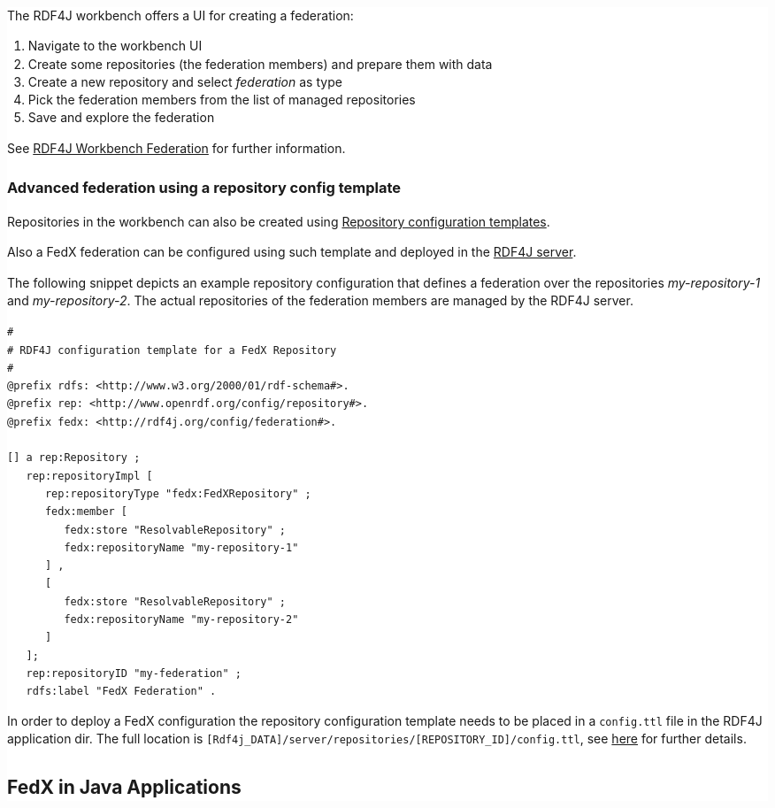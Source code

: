 The RDF4J workbench offers a UI for creating a federation:

1. Navigate to the workbench UI
2. Create some repositories (the federation members) and prepare them with data
3. Create a new repository and select _federation_ as type
4. Pick the federation members from the list of managed repositories
5. Save and explore the federation

See <a href="/documentation/tools/server-workbench/#federation">RDF4J Workbench Federation</a> for further information.

### Advanced federation using a repository config template

Repositories in the workbench can also be created using <a href="/documentation/tools/repository-configuration/">Repository configuration templates</a>.

Also a FedX federation can be configured using such template and deployed in the <a href="/documentation/tools/server-workbench/#repository-configuration">RDF4J server</a>.

The following snippet depicts an example repository configuration that defines a federation over the repositories _my-repository-1_ and _my-repository-2_. The actual repositories of the federation members are managed by the RDF4J server.

```
#
# RDF4J configuration template for a FedX Repository
#
@prefix rdfs: <http://www.w3.org/2000/01/rdf-schema#>.
@prefix rep: <http://www.openrdf.org/config/repository#>.
@prefix fedx: <http://rdf4j.org/config/federation#>.

[] a rep:Repository ;
   rep:repositoryImpl [
      rep:repositoryType "fedx:FedXRepository" ;
      fedx:member [
         fedx:store "ResolvableRepository" ;
         fedx:repositoryName "my-repository-1" 
      ] ,
      [
         fedx:store "ResolvableRepository" ;
         fedx:repositoryName "my-repository-2" 
      ]
   ];
   rep:repositoryID "my-federation" ;
   rdfs:label "FedX Federation" .
```


In order to deploy a FedX configuration the repository configuration template needs to be placed in a `config.ttl` file in the RDF4J application dir. The full location is `[Rdf4j_DATA]/server/repositories/[REPOSITORY_ID]/config.ttl`, see <a href="/documentation/tools/server-workbench/#repository-configuration">here</a> for further details.

## FedX in Java Applications
